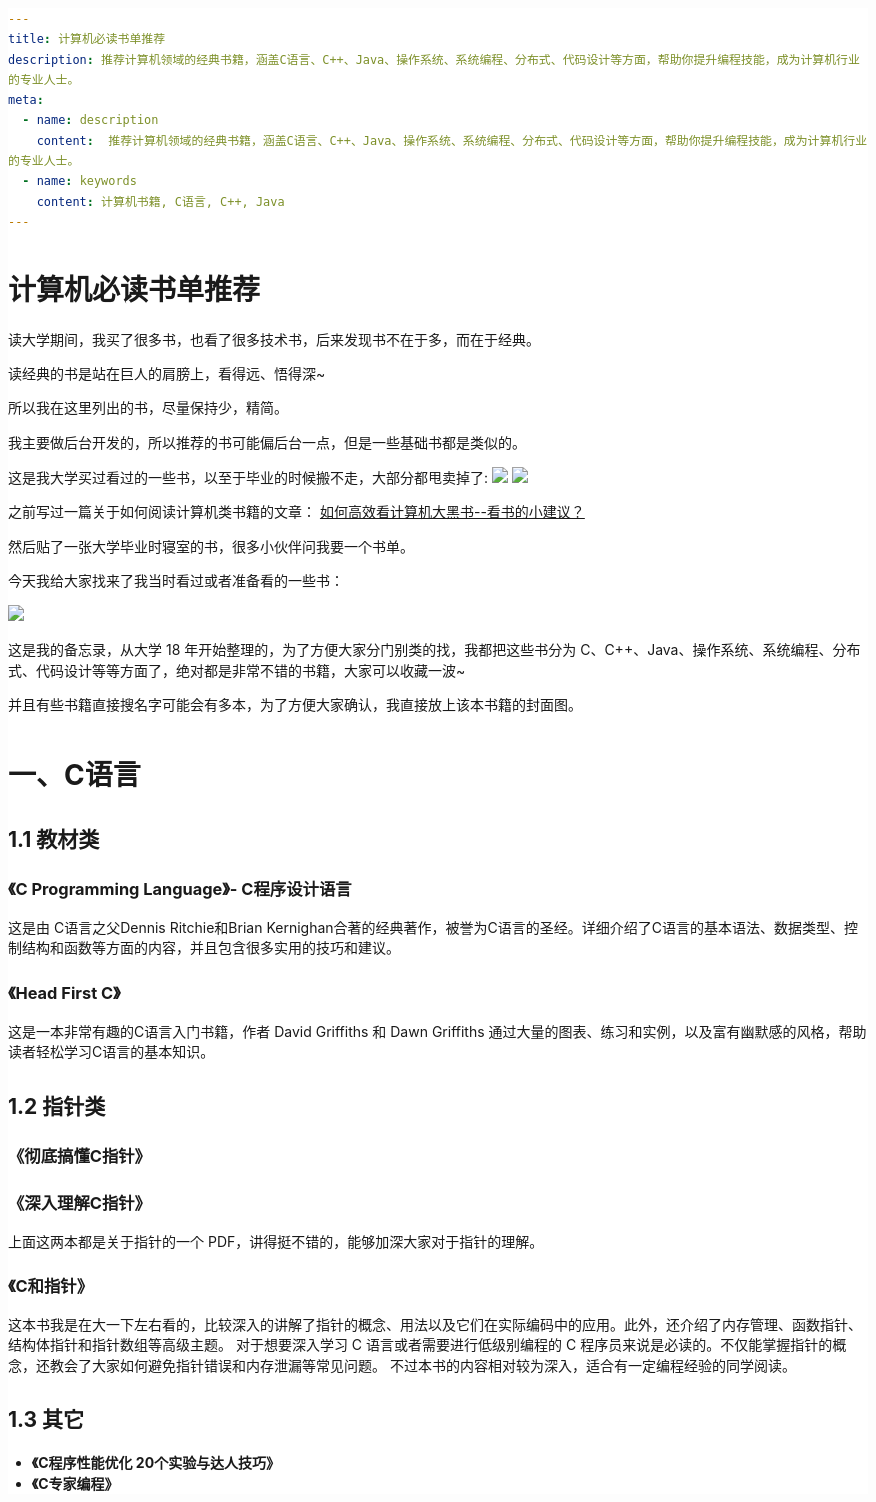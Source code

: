 ```yaml
---
title: 计算机必读书单推荐
description: 推荐计算机领域的经典书籍，涵盖C语言、C++、Java、操作系统、系统编程、分布式、代码设计等方面，帮助你提升编程技能，成为计算机行业的专业人士。
meta:
  - name: description
    content:  推荐计算机领域的经典书籍，涵盖C语言、C++、Java、操作系统、系统编程、分布式、代码设计等方面，帮助你提升编程技能，成为计算机行业的专业人士。
  - name: keywords
    content: 计算机书籍, C语言, C++, Java
---
```


# 计算机必读书单推荐

读大学期间，我买了很多书，也看了很多技术书，后来发现书不在于多，而在于经典。

读经典的书是站在巨人的肩膀上，看得远、悟得深~

所以我在这里列出的书，尽量保持少，精简。

我主要做后台开发的，所以推荐的书可能偏后台一点，但是一些基础书都是类似的。

这是我大学买过看过的一些书，以至于毕业的时候搬不走，大部分都甩卖掉了:
![](https://cdn.how2cs.cn/csguide/032626.jpg)
![](https://cdn.how2cs.cn/csguide/032642.jpg)

之前写过一篇关于如何阅读计算机类书籍的文章： [如何高效看计算机大黑书--看书的小建议？](https://www.yuque.com/csguide/index/mmi2ucp464g8kip9)

然后贴了一张大学毕业时寝室的书，很多小伙伴问我要一个书单。

今天我给大家找来了我当时看过或者准备看的一些书：

![](https://cdn.how2cs.cn/gzh/008i3skNgy1gshj5elnb6j319k0u04qp.jpg)

这是我的备忘录，从大学 18 年开始整理的，为了方便大家分门别类的找，我都把这些书分为 C、C++、Java、操作系统、系统编程、分布式、代码设计等等方面了，绝对都是非常不错的书籍，大家可以收藏一波~

并且有些书籍直接搜名字可能会有多本，为了方便大家确认，我直接放上该本书籍的封面图。

# 一、C语言
## 1.1 教材类
### 《C Programming Language》- C程序设计语言
这是由  C语言之父Dennis Ritchie和Brian Kernighan合著的经典著作，被誉为C语言的圣经。详细介绍了C语言的基本语法、数据类型、控制结构和函数等方面的内容，并且包含很多实用的技巧和建议。
### 《Head First C》
这是一本非常有趣的C语言入门书籍，作者 David Griffiths 和 Dawn Griffiths 通过大量的图表、练习和实例，以及富有幽默感的风格，帮助读者轻松学习C语言的基本知识。
## 1.2 指针类
### 《彻底搞懂C指针》
### 《深入理解C指针》
上面这两本都是关于指针的一个 PDF，讲得挺不错的，能够加深大家对于指针的理解。
### 《C和指针》
这本书我是在大一下左右看的，比较深入的讲解了指针的概念、用法以及它们在实际编码中的应用。此外，还介绍了内存管理、函数指针、结构体指针和指针数组等高级主题。
对于想要深入学习 C 语言或者需要进行低级别编程的 C 程序员来说是必读的。不仅能掌握指针的概念，还教会了大家如何避免指针错误和内存泄漏等常见问题。
不过本书的内容相对较为深入，适合有一定编程经验的同学阅读。
## 1.3 其它
* **《C程序性能优化  20个实验与达人技巧》**
* **《C专家编程》**